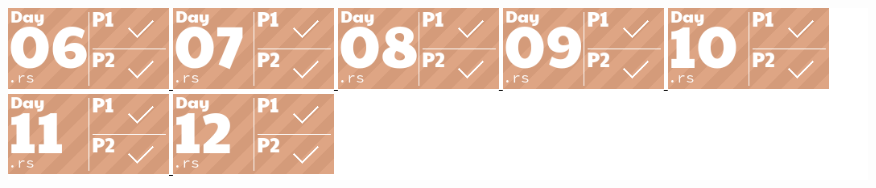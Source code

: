 <a href="src/2022/q06.rs">
  <img src=".aoc_tiles/tiles/2022/06.png" width="161px">
</a>
<a href="src/2022/q07.rs">
  <img src=".aoc_tiles/tiles/2022/07.png" width="161px">
</a>
<a href="src/2022/q08.rs">
  <img src=".aoc_tiles/tiles/2022/08.png" width="161px">
</a>
<a href="src/2022/q09.rs">
  <img src=".aoc_tiles/tiles/2022/09.png" width="161px">
</a>
<a href="src/2022/q10.rs">
  <img src=".aoc_tiles/tiles/2022/10.png" width="161px">
</a>
<a href="src/2022/q11.rs">
  <img src=".aoc_tiles/tiles/2022/11.png" width="161px">
</a>
<a href="src/2022/q12.rs">
  <img src=".aoc_tiles/tiles/2022/12.png" width="161px">
</a>
<a href="src/2022/q13.rs">